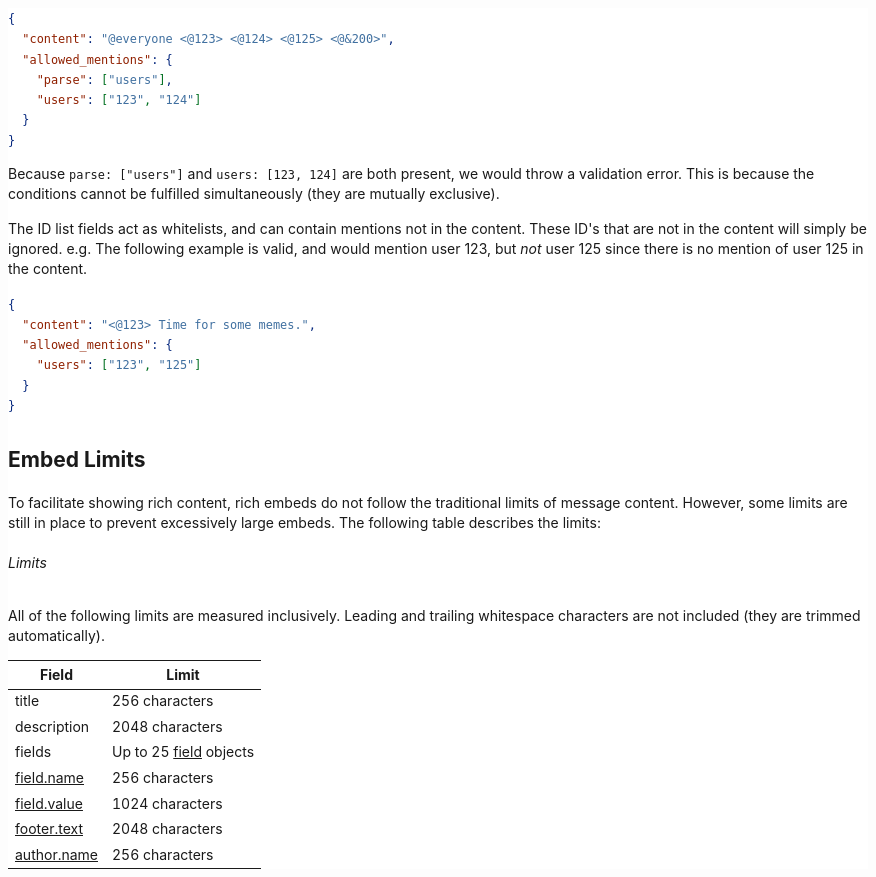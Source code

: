 ```json
{
  "content": "@everyone <@123> <@124> <@125> <@&200>",
  "allowed_mentions": {
    "parse": ["users"],
    "users": ["123", "124"]
  }
}
```

Because `parse: ["users"]` and `users: [123, 124]` are both present, we would throw a validation error.
This is because the conditions cannot be fulfilled simultaneously (they are mutually exclusive).

The ID list fields act as whitelists, and can contain mentions not in the content. These ID's that are not in the
content will simply be ignored.
e.g. The following example is valid, and would mention user 123, but _not_ user 125 since there is no mention of
user 125 in the content.

```json
{
  "content": "<@123> Time for some memes.",
  "allowed_mentions": {
    "users": ["123", "125"]
  }
}
```

## Embed Limits

To facilitate showing rich content, rich embeds do not follow the traditional limits of message content. However, some limits are still in place to prevent excessively large embeds. The following table describes the limits:

###### Limits

All of the following limits are measured inclusively. Leading and trailing whitespace characters are not included (they are trimmed automatically).

| Field                                                                      | Limit                                                                                |
|----------------------------------------------------------------------------|--------------------------------------------------------------------------------------|
| title                                                                      | 256 characters                                                                       |
| description                                                                | 2048 characters                                                                      |
| fields                                                                     | Up to 25 [field](#DOCS_RESOURCES_CHANNEL/embed-object-embed-field-structure) objects |
| [field.name](#DOCS_RESOURCES_CHANNEL/embed-object-embed-field-structure)   | 256 characters                                                                       |
| [field.value](#DOCS_RESOURCES_CHANNEL/embed-object-embed-field-structure)  | 1024 characters                                                                      |
| [footer.text](#DOCS_RESOURCES_CHANNEL/embed-object-embed-footer-structure) | 2048 characters                                                                      |
| [author.name](#DOCS_RESOURCES_CHANNEL/embed-object-embed-author-structure) | 256 characters                                                                       |
